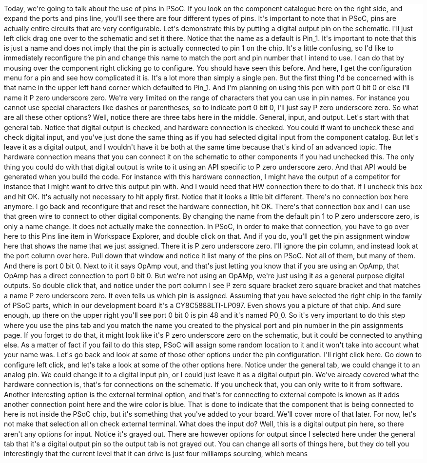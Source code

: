 Today, we're going to talk about the use of pins in PSoC. If you look on the component catalogue here on the right side, and expand the ports and pins line, you'll see there are four different types of pins. It's important to note that in PSoC, pins are actually entire circuits that are very configurable. Let's demonstrate this by putting a digital output pin on the schematic. I'll just left click drag one over to the schematic and set it there. Notice that the name as a default is Pin_1. It's important to note that this is just a name and does not imply that the pin is actually connected to pin 1 on the chip. It's a little confusing, so I'd like to immediately reconfigure the pin and change this name to match the port and pin number that I intend to use. I can do that by mousing over the component right clicking go to configure. You should have seen this before. And here, I get the configuration menu for a pin and see how complicated it is. It's a lot more than simply a single pen. But the first thing I'd be concerned with is that name in the upper left hand corner which defaulted to Pin_1. And I'm planning on using this pen with port 0 bit 0 or else I'll name it P zero underscore zero. We're very limited on the range of characters that you can use in pin names. For instance you cannot use special characters like dashes or parentheses, so to indicate port 0 bit 0, I'll just say P zero underscore zero. So what are all these other options? Well, notice there are three tabs here in the middle. General, input, and output. Let's start with that general tab. Notice that digital output is checked, and hardware connection is checked. You could if want to uncheck these and check digital input, and you've just done the same thing as if you had selected digital input from the component catalog. But let's leave it as a digital output, and I wouldn't have it be both at the same time because that's kind of an advanced topic. The hardware connection means that you can connect it on the schematic to other components if you had unchecked this. The only thing you could do with that digital output is write to it using an API specific to P zero underscore zero. And that API would be generated when you build the code. For instance with this hardware connection, I might have the output of a competitor for instance that I might want to drive this output pin with. And I would need that HW connection there to do that. If I uncheck this box and hit OK. It's actually not necessary to hit apply first. Notice that it looks a little bit different. There's no connection box here anymore. I go back and reconfigure that and reset the hardware connection, hit OK. There's that connection box and I can use that green wire to connect to other digital components. By changing the name from the default pin 1 to P zero underscore zero, is only a name change. It does not actually make the connection. In PSoC, in order to make that connection, you have to go over here to this Pins line item in Workspace Explorer, and double click on that. And if you do, you'll get the pin assignment window here that shows the name that we just assigned. There it is P zero underscore zero. I'll ignore the pin column, and instead look at the port column over here. Pull down that window and notice it list many of the pins on PSoC. Not all of them, but many of them. And there is port 0 bit 0. Next to it it says OpAmp vout, and that's just letting you know that if you are using an OpAmp, that OpAmp has a direct connection to port 0 bit 0. But we're not using an OpAMp, we're just using it as a general purpose digital outputs. So double click that, and notice under the port column I see P zero square bracket zero square bracket and that matches a name P zero underscore zero. It even tells us which pin is assigned. Assuming that you have selected the right chip in the family of PSoC parts, which in our development board it's a CY8C5888LTI-LP097. Even shows you a picture of that chip. And sure enough, up there on the upper right you'll see port 0 bit 0 is pin 48 and it's named P0_0. So it's very important to do this step where you use the pins tab and you match the name you created to the physical port and pin number in the pin assignments page. If you forget to do that, it might look like it's P zero underscore zero on the schematic, but it could be connected to anything else. As a matter of fact if you fail to do this step, PSoC will assign some random location to it and it won't take into account what your name was. Let's go back and look at some of those other options under the pin configuration. I'll right click here. Go down to configure left click, and let's take a look at some of the other options here. Notice under the general tab, we could change it to an analog pin. We could change it to a digital input pin, or I could just leave it as a digital output pin. We've already covered what the hardware connection is, that's for connections on the schematic. If you uncheck that, you can only write to it from software. Another interesting option is the external terminal option, and that's for connecting to external compote is known as it adds another connection point here and the wire color is blue. That is done to indicate that the component that is being connected to here is not inside the PSoC chip, but it's something that you've added to your board. We'll cover more of that later. For now, let's not make that selection all on check external terminal. What does the input do? Well, this is a digital output pin here, so there aren't any options for input. Notice it's grayed out. There are however options for output since I selected here under the general tab that it's a digital output pin so the output tab is not grayed out. You can change all sorts of things here, but they do tell you interestingly that the current level that it can drive is just four milliamps sourcing, which means